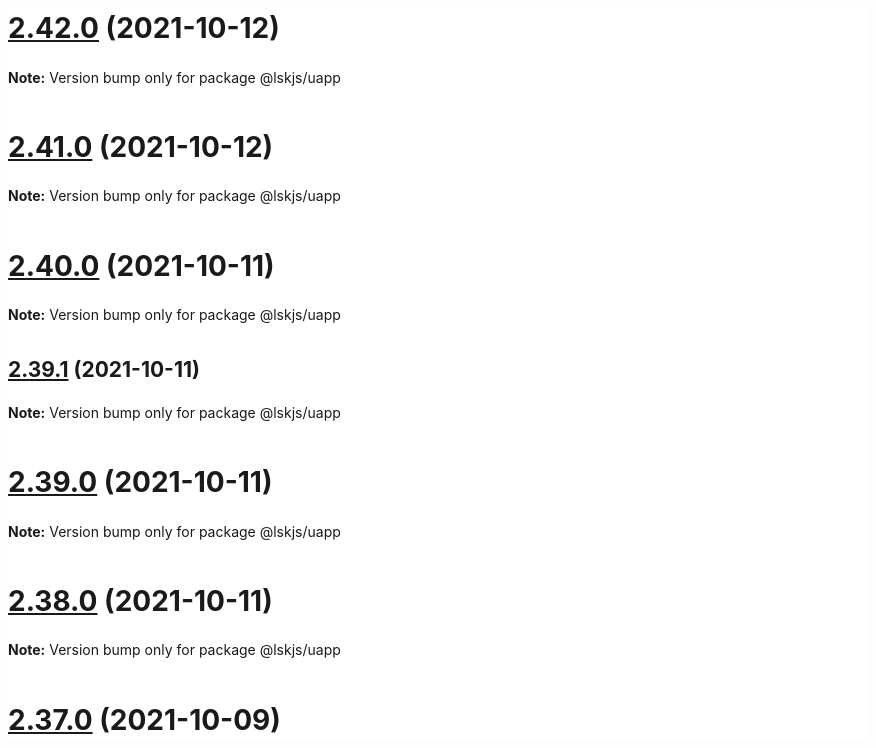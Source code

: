 



# [2.42.0](https://github.com/lskjs/lskjs/compare/v2.41.0...v2.42.0) (2021-10-12)

**Note:** Version bump only for package @lskjs/uapp





# [2.41.0](https://github.com/lskjs/lskjs/compare/v2.40.0...v2.41.0) (2021-10-12)

**Note:** Version bump only for package @lskjs/uapp





# [2.40.0](https://github.com/lskjs/lskjs/compare/v2.39.1...v2.40.0) (2021-10-11)

**Note:** Version bump only for package @lskjs/uapp





## [2.39.1](https://github.com/lskjs/lskjs/compare/v2.39.0...v2.39.1) (2021-10-11)

**Note:** Version bump only for package @lskjs/uapp





# [2.39.0](https://github.com/lskjs/lskjs/compare/v2.38.0...v2.39.0) (2021-10-11)

**Note:** Version bump only for package @lskjs/uapp





# [2.38.0](https://github.com/lskjs/lskjs/compare/v2.37.1...v2.38.0) (2021-10-11)

**Note:** Version bump only for package @lskjs/uapp





# [2.37.0](https://github.com/lskjs/lskjs/compare/v2.36.1...v2.37.0) (2021-10-09)
